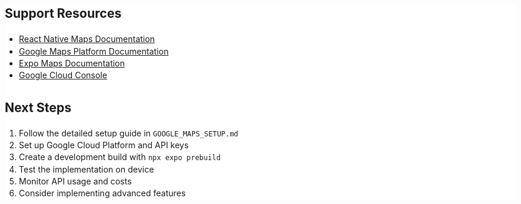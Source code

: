 ## Support Resources

- [React Native Maps Documentation](https://github.com/react-native-maps/react-native-maps)
- [Google Maps Platform Documentation](https://developers.google.com/maps/documentation)
- [Expo Maps Documentation](https://docs.expo.dev/versions/latest/sdk/map-view/)
- [Google Cloud Console](https://console.cloud.google.com/)

## Next Steps

1. Follow the detailed setup guide in `GOOGLE_MAPS_SETUP.md`
2. Set up Google Cloud Platform and API keys
3. Create a development build with `npx expo prebuild`
4. Test the implementation on device
5. Monitor API usage and costs
6. Consider implementing advanced features
